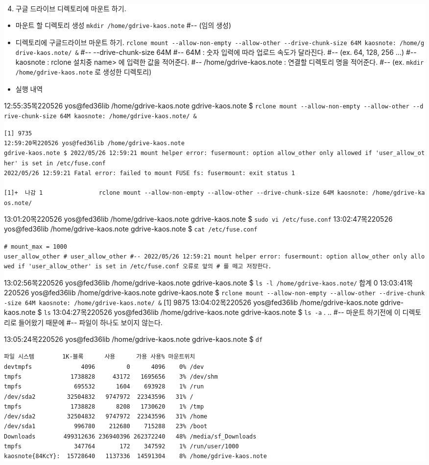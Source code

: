 4. 구글 드라이브 디렉토리에 마운트 하기.
- 마운트 할 디렉토리 생성
`mkdir /home/gdrive-kaos.note` #-- (임의 생성)
- 디렉토리에 구글드라이브 마운트 하기.
`rclone mount --allow-non-empty --allow-other --drive-chunk-size 64M kaosnote: /home/gdrive-kaos.note/ &`
#-- --drive-chunk-size 64M
#-- 64M : 숫자 입력에 따라 업로드 속도가 달라진다.
#-- (ex. 64, 128, 256 ...)
#-- kaosnote : rclone 설치중 name> 에 입력한 값을 적어준다.
#-- /home/gdrive-kaos.note : 연결할 디렉토리 명을 적어준다.
#-- (ex. `mkdir /home/gdrive-kaos.note` 로 생성한 디렉토리)

- 실행 내역

12:55:35목220526 yos@fed36lib /home/gdrive-kaos.note
gdrive-kaos.note $  `rclone mount --allow-non-empty --allow-other --drive-chunk-size 64M kaosnote: /home/gdrive-kaos.note/ &`
```
[1] 9735
12:59:20목220526 yos@fed36lib /home/gdrive-kaos.note
gdrive-kaos.note $ 2022/05/26 12:59:21 mount helper error: fusermount: option allow_other only allowed if 'user_allow_other' is set in /etc/fuse.conf
2022/05/26 12:59:21 Fatal error: failed to mount FUSE fs: fusermount: exit status 1
 
[1]+  나감 1                rclone mount --allow-non-empty --allow-other --drive-chunk-size 64M kaosnote: /home/gdrive-kaos.note/
```
13:01:20목220526 yos@fed36lib /home/gdrive-kaos.note
gdrive-kaos.note $ `sudo vi /etc/fuse.conf`
13:02:47목220526 yos@fed36lib /home/gdrive-kaos.note
gdrive-kaos.note $ `cat /etc/fuse.conf`
```
# mount_max = 1000
user_allow_other # user_allow_other #-- 2022/05/26 12:59:21 mount helper error: fusermount: option allow_other only allowed if 'user_allow_other' is set in /etc/fuse.conf 오류로 앞의 # 를 떼고 저장한다.
```
13:02:56목220526 yos@fed36lib /home/gdrive-kaos.note
gdrive-kaos.note $ `ls -l /home/gdrive-kaos.note/`
합계 0
13:03:41목220526 yos@fed36lib /home/gdrive-kaos.note
gdrive-kaos.note $ `rclone mount --allow-non-empty --allow-other --drive-chunk-size 64M kaosnote: /home/gdrive-kaos.note/ &`
[1] 9875
13:04:02목220526 yos@fed36lib /home/gdrive-kaos.note
gdrive-kaos.note $ `ls`
13:04:27목220526 yos@fed36lib /home/gdrive-kaos.note
gdrive-kaos.note $ `ls -a`
.  ..
#-- 마운트 하기전에 이 디렉토리로 들어왔기 때문에
#-- 파일이 하나도 보이지 않는다.

13:05:24목220526 yos@fed36lib /home/gdrive-kaos.note
gdrive-kaos.note $ `df`
```
파일 시스템        1K-블록      사용      가용 사용% 마운트위치
devtmpfs              4096         0      4096    0% /dev
tmpfs              1738828     43172   1695656    3% /dev/shm
tmpfs               695532      1604    693928    1% /run
/dev/sda2         32504832   9747972  22343596   31% /
tmpfs              1738828      8208   1730620    1% /tmp
/dev/sda2         32504832   9747972  22343596   31% /home
/dev/sda1           996780    212680    715288   23% /boot
Downloads        499312636 236940396 262372240   48% /media/sf_Downloads
tmpfs               347764       172    347592    1% /run/user/1000
kaosnote{84KcY}:  15728640   1137336  14591304    8% /home/gdrive-kaos.note
```